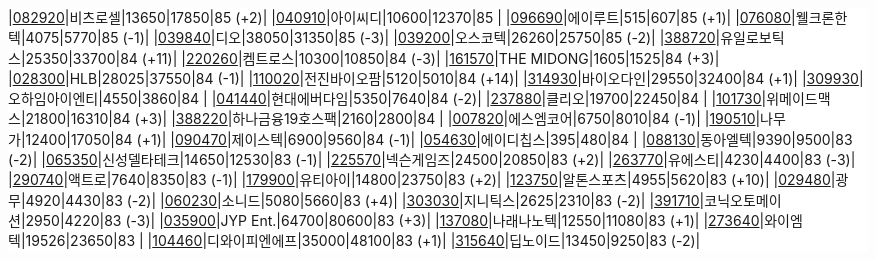 |[082920](https://finance.daum.net/quotes/A082920)|비츠로셀|13650|17850|85 (+2)|
|[040910](https://finance.daum.net/quotes/A040910)|아이씨디|10600|12370|85 |
|[096690](https://finance.daum.net/quotes/A096690)|에이루트|515|607|85 (+1)|
|[076080](https://finance.daum.net/quotes/A076080)|웰크론한텍|4075|5770|85 (-1)|
|[039840](https://finance.daum.net/quotes/A039840)|디오|38050|31350|85 (-3)|
|[039200](https://finance.daum.net/quotes/A039200)|오스코텍|26260|25750|85 (-2)|
|[388720](https://finance.daum.net/quotes/A388720)|유일로보틱스|25350|33700|84 (+11)|
|[220260](https://finance.daum.net/quotes/A220260)|켐트로스|10300|10850|84 (-3)|
|[161570](https://finance.daum.net/quotes/A161570)|THE MIDONG|1605|1525|84 (+3)|
|[028300](https://finance.daum.net/quotes/A028300)|HLB|28025|37550|84 (-1)|
|[110020](https://finance.daum.net/quotes/A110020)|전진바이오팜|5120|5010|84 (+14)|
|[314930](https://finance.daum.net/quotes/A314930)|바이오다인|29550|32400|84 (+1)|
|[309930](https://finance.daum.net/quotes/A309930)|오하임아이엔티|4550|3860|84 |
|[041440](https://finance.daum.net/quotes/A041440)|현대에버다임|5350|7640|84 (-2)|
|[237880](https://finance.daum.net/quotes/A237880)|클리오|19700|22450|84 |
|[101730](https://finance.daum.net/quotes/A101730)|위메이드맥스|21800|16310|84 (+3)|
|[388220](https://finance.daum.net/quotes/A388220)|하나금융19호스팩|2160|2800|84 |
|[007820](https://finance.daum.net/quotes/A007820)|에스엠코어|6750|8010|84 (-1)|
|[190510](https://finance.daum.net/quotes/A190510)|나무가|12400|17050|84 (+1)|
|[090470](https://finance.daum.net/quotes/A090470)|제이스텍|6900|9560|84 (-1)|
|[054630](https://finance.daum.net/quotes/A054630)|에이디칩스|395|480|84 |
|[088130](https://finance.daum.net/quotes/A088130)|동아엘텍|9390|9500|83 (-2)|
|[065350](https://finance.daum.net/quotes/A065350)|신성델타테크|14650|12530|83 (-1)|
|[225570](https://finance.daum.net/quotes/A225570)|넥슨게임즈|24500|20850|83 (+2)|
|[263770](https://finance.daum.net/quotes/A263770)|유에스티|4230|4400|83 (-3)|
|[290740](https://finance.daum.net/quotes/A290740)|액트로|7640|8350|83 (-1)|
|[179900](https://finance.daum.net/quotes/A179900)|유티아이|14800|23750|83 (+2)|
|[123750](https://finance.daum.net/quotes/A123750)|알톤스포츠|4955|5620|83 (+10)|
|[029480](https://finance.daum.net/quotes/A029480)|광무|4920|4430|83 (-2)|
|[060230](https://finance.daum.net/quotes/A060230)|소니드|5080|5660|83 (+4)|
|[303030](https://finance.daum.net/quotes/A303030)|지니틱스|2625|2310|83 (-2)|
|[391710](https://finance.daum.net/quotes/A391710)|코닉오토메이션|2950|4220|83 (-3)|
|[035900](https://finance.daum.net/quotes/A035900)|JYP Ent.|64700|80600|83 (+3)|
|[137080](https://finance.daum.net/quotes/A137080)|나래나노텍|12550|11080|83 (+1)|
|[273640](https://finance.daum.net/quotes/A273640)|와이엠텍|19526|23650|83 |
|[104460](https://finance.daum.net/quotes/A104460)|디와이피엔에프|35000|48100|83 (+1)|
|[315640](https://finance.daum.net/quotes/A315640)|딥노이드|13450|9250|83 (-2)|